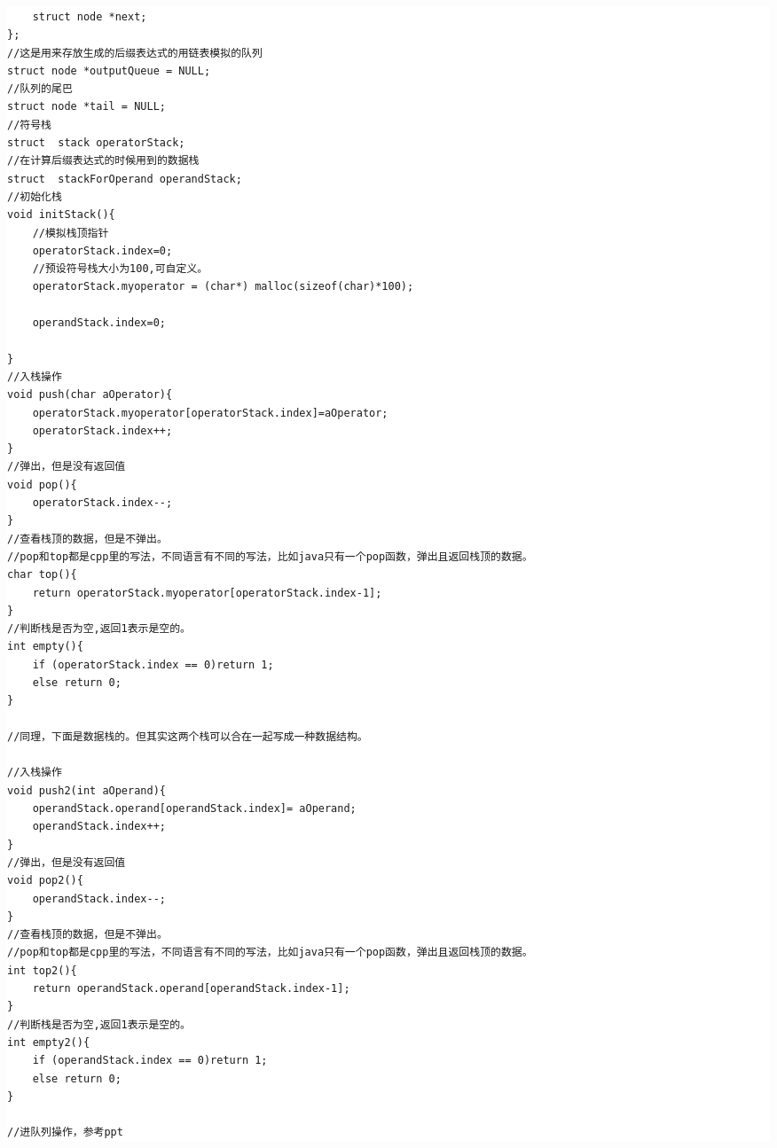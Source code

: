 ```
    struct node *next;
};
//这是用来存放生成的后缀表达式的用链表模拟的队列
struct node *outputQueue = NULL;
//队列的尾巴
struct node *tail = NULL;
//符号栈
struct  stack operatorStack;
//在计算后缀表达式的时候用到的数据栈
struct  stackForOperand operandStack;
//初始化栈
void initStack(){
    //模拟栈顶指针
    operatorStack.index=0;
    //预设符号栈大小为100,可自定义。
    operatorStack.myoperator = (char*) malloc(sizeof(char)*100);

    operandStack.index=0;

}
//入栈操作
void push(char aOperator){
    operatorStack.myoperator[operatorStack.index]=aOperator;
    operatorStack.index++;
}
//弹出，但是没有返回值
void pop(){
    operatorStack.index--;
}
//查看栈顶的数据，但是不弹出。
//pop和top都是cpp里的写法，不同语言有不同的写法，比如java只有一个pop函数，弹出且返回栈顶的数据。
char top(){
    return operatorStack.myoperator[operatorStack.index-1];
}
//判断栈是否为空,返回1表示是空的。
int empty(){
    if (operatorStack.index == 0)return 1;
    else return 0;
}

//同理，下面是数据栈的。但其实这两个栈可以合在一起写成一种数据结构。

//入栈操作
void push2(int aOperand){
    operandStack.operand[operandStack.index]= aOperand;
    operandStack.index++;
}
//弹出，但是没有返回值
void pop2(){
    operandStack.index--;
}
//查看栈顶的数据，但是不弹出。
//pop和top都是cpp里的写法，不同语言有不同的写法，比如java只有一个pop函数，弹出且返回栈顶的数据。
int top2(){
    return operandStack.operand[operandStack.index-1];
}
//判断栈是否为空,返回1表示是空的。
int empty2(){
    if (operandStack.index == 0)return 1;
    else return 0;
}

//进队列操作，参考ppt
```

[0]: http://www.cnblogs.com/flyingbread/archive/2007/02/03/638932.html